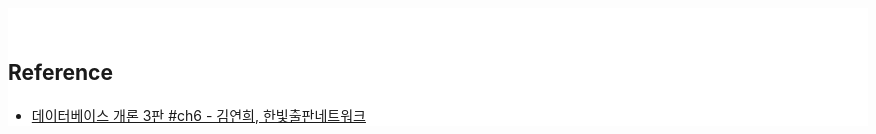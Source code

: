 <br>

## Reference

- [데이터베이스 개론 3판 #ch6 - 김연희, 한빛출판네트워크](https://www.hanbit.co.kr/store/books/look.php?p_code=B6505632990)
